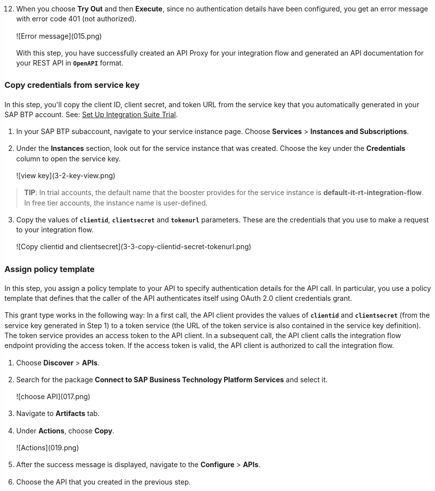 12. When you choose **Try Out** and then **Execute**, since no authentication details have been configured, you get an error message with error code 401 (not authorized).

    <!-- border -->![Error message](015.png)

    With this step, you have successfully created an API Proxy for your integration flow and generated an API documentation for your REST API in **`OpenAPI`** format.


### Copy credentials from service key

 In this step, you'll copy the client ID, client secret, and token URL from the service key that you automatically generated in your SAP BTP account. See: [Set Up Integration Suite Trial](cp-starter-isuite-onboard-subscribe).

1. In your SAP BTP subaccount, navigate to your service instance page. Choose **Services** > **Instances and Subscriptions**.

2. Under the **Instances** section, look out for the service instance that was created. Choose the key under the **Credentials** column to open the service key.

      <!-- border -->![view key](3-2-key-view.png)

>**TIP**: In trial accounts, the default name that the booster provides for the service instance is **default-it-rt-integration-flow**. In free tier accounts, the instance name is user-defined.

3. Copy the values of **`clientid`**, **`clientsecret`** and **`tokenurl`** parameters. These are the credentials that you use to make a request to your integration flow.

      <!-- border -->![Copy clientid and clientsecret](3-3-copy-clientid-secret-tokenurl.png)


### Assign policy template

In this step, you assign a policy template to your API to specify authentication details for the API call. In particular, you use a policy template that defines that the caller of the API authenticates itself using OAuth 2.0 client credentials grant.

This grant type works in the following way: In a first call, the API client provides the values of **`clientid`** and **`clientsecret`** (from the service key generated in Step 1) to a token service (the URL of the token service is also contained in the service key definition). The token service provides an access token to the API client. In a subsequent call, the API client calls the integration flow endpoint providing the access token. If the access token is valid, the API client is authorized to call the integration flow.

1. Choose **Discover** > **APIs**.

2. Search for the package **Connect to SAP Business Technology Platform Services** and select it.

    <!-- border -->![choose API](017.png)

3. Navigate to **Artifacts** tab.

4. Under **Actions**, choose **Copy**.

    <!-- border -->![Actions](019.png)

5. After the success message is displayed, navigate to the **Configure** > **APIs**.

6. Choose the API that you created in the previous step.
